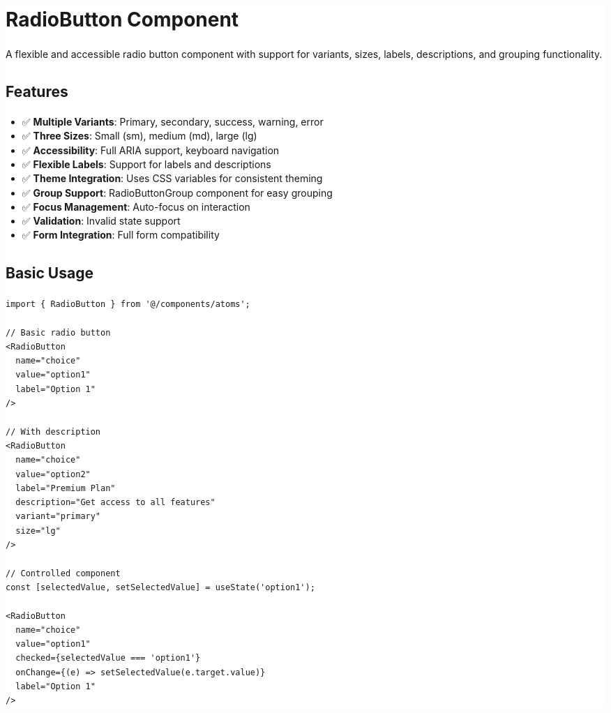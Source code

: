 # RadioButton Component

A flexible and accessible radio button component with support for variants, sizes, labels, descriptions, and grouping functionality.

## Features

- ✅ **Multiple Variants**: Primary, secondary, success, warning, error
- ✅ **Three Sizes**: Small (sm), medium (md), large (lg)
- ✅ **Accessibility**: Full ARIA support, keyboard navigation
- ✅ **Flexible Labels**: Support for labels and descriptions
- ✅ **Theme Integration**: Uses CSS variables for consistent theming
- ✅ **Group Support**: RadioButtonGroup component for easy grouping
- ✅ **Focus Management**: Auto-focus on interaction
- ✅ **Validation**: Invalid state support
- ✅ **Form Integration**: Full form compatibility

## Basic Usage

```tsx
import { RadioButton } from '@/components/atoms';

// Basic radio button
<RadioButton
  name="choice"
  value="option1"
  label="Option 1"
/>

// With description
<RadioButton
  name="choice"
  value="option2"
  label="Premium Plan"
  description="Get access to all features"
  variant="primary"
  size="lg"
/>

// Controlled component
const [selectedValue, setSelectedValue] = useState('option1');

<RadioButton
  name="choice"
  value="option1"
  checked={selectedValue === 'option1'}
  onChange={(e) => setSelectedValue(e.target.value)}
  label="Option 1"
/>
```
